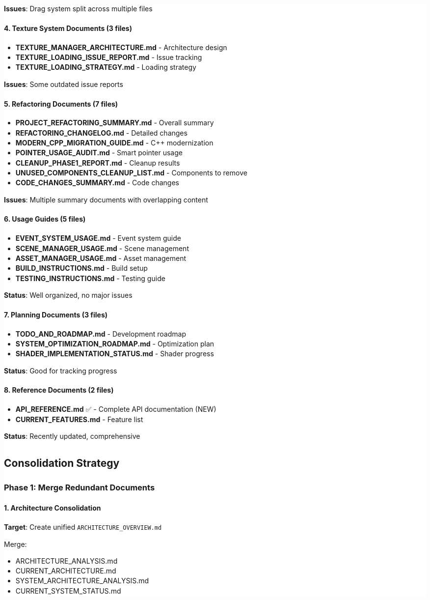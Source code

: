 **Issues**: Drag system split across multiple files

#### 4. Texture System Documents (3 files)
- **TEXTURE_MANAGER_ARCHITECTURE.md** - Architecture design
- **TEXTURE_LOADING_ISSUE_REPORT.md** - Issue tracking
- **TEXTURE_LOADING_STRATEGY.md** - Loading strategy

**Issues**: Some outdated issue reports

#### 5. Refactoring Documents (7 files)
- **PROJECT_REFACTORING_SUMMARY.md** - Overall summary
- **REFACTORING_CHANGELOG.md** - Detailed changes
- **MODERN_CPP_MIGRATION_GUIDE.md** - C++ modernization
- **POINTER_USAGE_AUDIT.md** - Smart pointer usage
- **CLEANUP_PHASE1_REPORT.md** - Cleanup results
- **UNUSED_COMPONENTS_CLEANUP_LIST.md** - Components to remove
- **CODE_CHANGES_SUMMARY.md** - Code changes

**Issues**: Multiple summary documents with overlapping content

#### 6. Usage Guides (5 files)
- **EVENT_SYSTEM_USAGE.md** - Event system guide
- **SCENE_MANAGER_USAGE.md** - Scene management
- **ASSET_MANAGER_USAGE.md** - Asset management
- **BUILD_INSTRUCTIONS.md** - Build setup
- **TESTING_INSTRUCTIONS.md** - Testing guide

**Status**: Well organized, no major issues

#### 7. Planning Documents (3 files)
- **TODO_AND_ROADMAP.md** - Development roadmap
- **SYSTEM_OPTIMIZATION_ROADMAP.md** - Optimization plan
- **SHADER_IMPLEMENTATION_STATUS.md** - Shader progress

**Status**: Good for tracking progress

#### 8. Reference Documents (2 files)
- **API_REFERENCE.md** ✅ - Complete API documentation (NEW)
- **CURRENT_FEATURES.md** - Feature list

**Status**: Recently updated, comprehensive

## Consolidation Strategy

### Phase 1: Merge Redundant Documents

#### 1. Architecture Consolidation
**Target**: Create unified `ARCHITECTURE_OVERVIEW.md`

Merge:
- ARCHITECTURE_ANALYSIS.md
- CURRENT_ARCHITECTURE.md
- SYSTEM_ARCHITECTURE_ANALYSIS.md
- CURRENT_SYSTEM_STATUS.md
